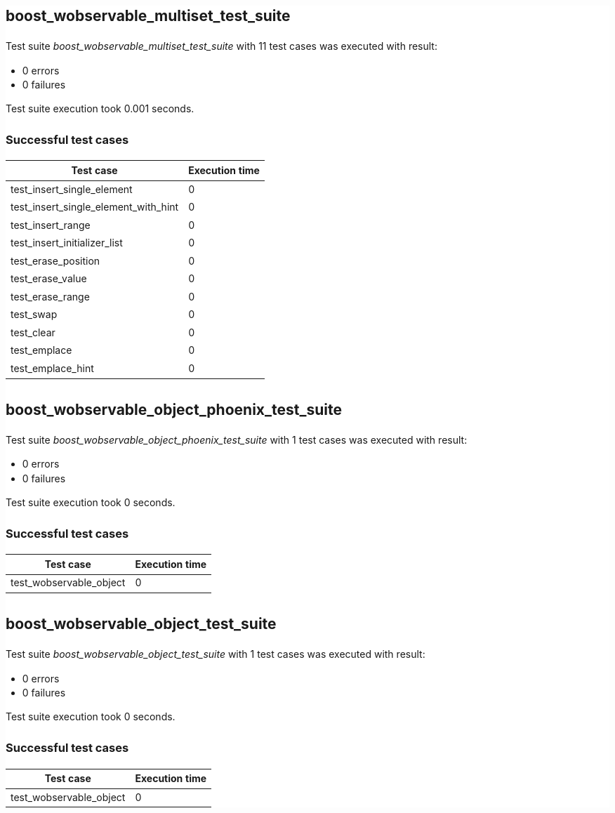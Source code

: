 ## boost_wobservable_multiset_test_suite

Test suite *boost_wobservable_multiset_test_suite* with 11 test cases was executed with result:

* 0 errors
* 0 failures

Test suite execution took 0.001 seconds.

### Successful test cases

Test case|Execution time
-|-
test_insert_single_element | 0
test_insert_single_element_with_hint | 0
test_insert_range | 0
test_insert_initializer_list | 0
test_erase_position | 0
test_erase_value | 0
test_erase_range | 0
test_swap | 0
test_clear | 0
test_emplace | 0
test_emplace_hint | 0

## boost_wobservable_object_phoenix_test_suite

Test suite *boost_wobservable_object_phoenix_test_suite* with 1 test cases was executed with result:

* 0 errors
* 0 failures

Test suite execution took 0 seconds.

### Successful test cases

Test case|Execution time
-|-
test_wobservable_object | 0

## boost_wobservable_object_test_suite

Test suite *boost_wobservable_object_test_suite* with 1 test cases was executed with result:

* 0 errors
* 0 failures

Test suite execution took 0 seconds.

### Successful test cases

Test case|Execution time
-|-
test_wobservable_object | 0
